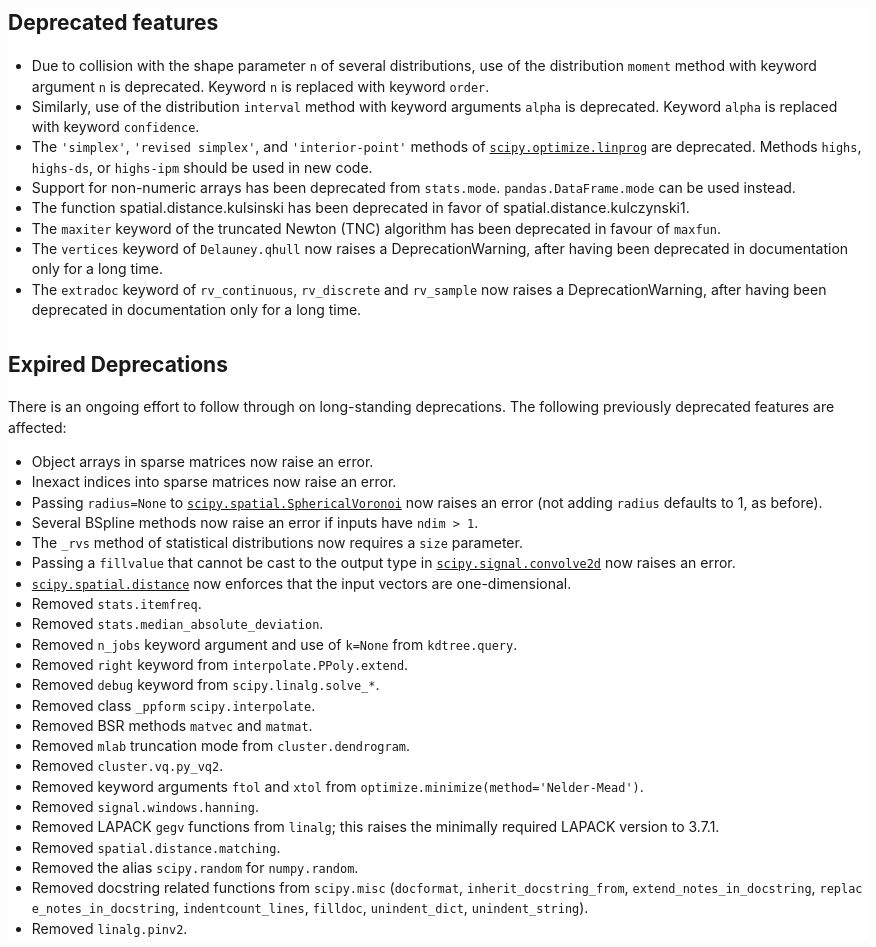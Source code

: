 ## Deprecated features

-   Due to collision with the shape parameter `n` of several distributions, use of the distribution `moment` method with keyword argument `n` is deprecated. Keyword `n` is replaced with keyword `order`.
-   Similarly, use of the distribution `interval` method with keyword arguments `alpha` is deprecated. Keyword `alpha` is replaced with keyword `confidence`.
-   The `'simplex'`, `'revised simplex'`, and `'interior-point'` methods of [`scipy.optimize.linprog`](https://scipy.github.io/devdocs/reference/generated/scipy.optimize.linprog.html#scipy.optimize.linprog) are deprecated. Methods `highs`, `highs-ds`, or `highs-ipm` should be used in new code.
-   Support for non-numeric arrays has been deprecated from `stats.mode`. `pandas.DataFrame.mode` can be used instead.
-   The function spatial.distance.kulsinski has been deprecated in favor of spatial.distance.kulczynski1.
-   The `maxiter` keyword of the truncated Newton (TNC) algorithm has been deprecated in favour of `maxfun`.
-   The `vertices` keyword of `Delauney.qhull` now raises a DeprecationWarning, after having been deprecated in documentation only for a long time.
-   The `extradoc` keyword of `rv_continuous`, `rv_discrete` and `rv_sample` now raises a DeprecationWarning, after having been deprecated in documentation only for a long time.

## Expired Deprecations

There is an ongoing effort to follow through on long-standing deprecations. The following previously deprecated features are affected:

-   Object arrays in sparse matrices now raise an error.
-   Inexact indices into sparse matrices now raise an error.
-   Passing `radius=None` to [`scipy.spatial.SphericalVoronoi`](https://scipy.github.io/devdocs/reference/generated/scipy.spatial.SphericalVoronoi.html#scipy.spatial.SphericalVoronoi) now raises an error (not adding `radius` defaults to 1, as before).
-   Several BSpline methods now raise an error if inputs have `ndim > 1`.
-   The `_rvs` method of statistical distributions now requires a `size` parameter.
-   Passing a `fillvalue` that cannot be cast to the output type in [`scipy.signal.convolve2d`](https://scipy.github.io/devdocs/reference/generated/scipy.signal.convolve2d.html#scipy.signal.convolve2d) now raises an error.
-   [`scipy.spatial.distance`](https://scipy.github.io/devdocs/reference/spatial.distance.html#module-scipy.spatial.distance) now enforces that the input vectors are one-dimensional.
-   Removed `stats.itemfreq`.
-   Removed `stats.median_absolute_deviation`.
-   Removed `n_jobs` keyword argument and use of `k=None` from `kdtree.query`.
-   Removed `right` keyword from `interpolate.PPoly.extend`.
-   Removed `debug` keyword from `scipy.linalg.solve_*`.
-   Removed class `_ppform` `scipy.interpolate`.
-   Removed BSR methods `matvec` and `matmat`.
-   Removed `mlab` truncation mode from `cluster.dendrogram`.
-   Removed `cluster.vq.py_vq2`.
-   Removed keyword arguments `ftol` and `xtol` from `optimize.minimize(method='Nelder-Mead')`.
-   Removed `signal.windows.hanning`.
-   Removed LAPACK `gegv` functions from `linalg`; this raises the minimally required LAPACK version to 3.7.1.
-   Removed `spatial.distance.matching`.
-   Removed the alias `scipy.random` for `numpy.random`.
-   Removed docstring related functions from `scipy.misc` (`docformat`, `inherit_docstring_from`, `extend_notes_in_docstring`, `replace_notes_in_docstring`, `indentcount_lines`, `filldoc`, `unindent_dict`, `unindent_string`).
-   Removed `linalg.pinv2`.
